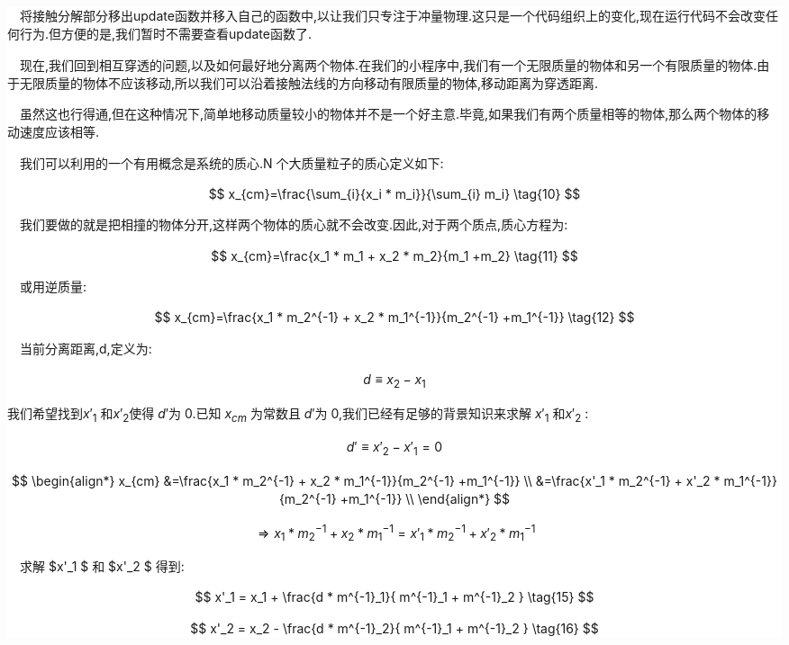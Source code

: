 &emsp;将接触分解部分移出update函数并移入自己的函数中,以让我们只专注于冲量物理.这只是一个代码组织上的变化,现在运行代码不会改变任何行为.但方便的是,我们暂时不需要查看update函数了.

&emsp;现在,我们回到相互穿透的问题,以及如何最好地分离两个物体.在我们的小程序中,我们有一个无限质量的物体和另一个有限质量的物体.由于无限质量的物体不应该移动,所以我们可以沿着接触法线的方向移动有限质量的物体,移动距离为穿透距离.

&emsp;虽然这也行得通,但在这种情况下,简单地移动质量较小的物体并不是一个好主意.毕竟,如果我们有两个质量相等的物体,那么两个物体的移动速度应该相等.

&emsp;我们可以利用的一个有用概念是系统的质心.N 个大质量粒子的质心定义如下:

$$
x_{cm}=\frac{\sum_{i}{x_i * m_i}}{\sum_{i} m_i} \tag{10}
$$

&emsp;我们要做的就是把相撞的物体分开,这样两个物体的质心就不会改变.因此,对于两个质点,质心方程为:

$$
x_{cm}=\frac{x_1 * m_1 + x_2 * m_2}{m_1 +m_2} \tag{11}
$$

&emsp;或用逆质量:

$$
x_{cm}=\frac{x_1 * m_2^{-1} + x_2 * m_1^{-1}}{m_2^{-1} +m_1^{-1}} \tag{12}
$$

&emsp;当前分离距离,d,定义为:

$$
d \equiv x_2 - x_1 \tag{13}
$$

我们希望找到$x'_{1}$ 和$x'_2$使得 $d'$为 0.已知 $x_{cm}$ 为常数且 $d'$为 0,我们已经有足够的背景知识来求解 $x'_{1}$ 和$x'_2$ :

$$
d' \equiv x'_2 -x'_1 = 0 \tag{14}
$$

$$
\begin{align*}
x_{cm} &=\frac{x_1 * m_2^{-1} + x_2 * m_1^{-1}}{m_2^{-1} +m_1^{-1}} \\
	   &=\frac{x'_1 * m_2^{-1} + x'_2 * m_1^{-1}}{m_2^{-1} +m_1^{-1}}  \\
\end{align*} 
$$

$$
\Rightarrow x_1 * m^{-1}_2 +x_2 * m^{-1}_1 = x'_1 * m^{-1}_2 +x'_2 * m^{-1}_1
$$

&emsp;求解 $x'_1 $ 和 $x'_2 $ 得到:

$$
x'_1 = x_1 + \frac{d * m^{-1}_1}{ m^{-1}_1 + m^{-1}_2 } \tag{15}
$$

$$
x'_2 = x_2 - \frac{d * m^{-1}_2}{ m^{-1}_1 + m^{-1}_2 } \tag{16}
$$
